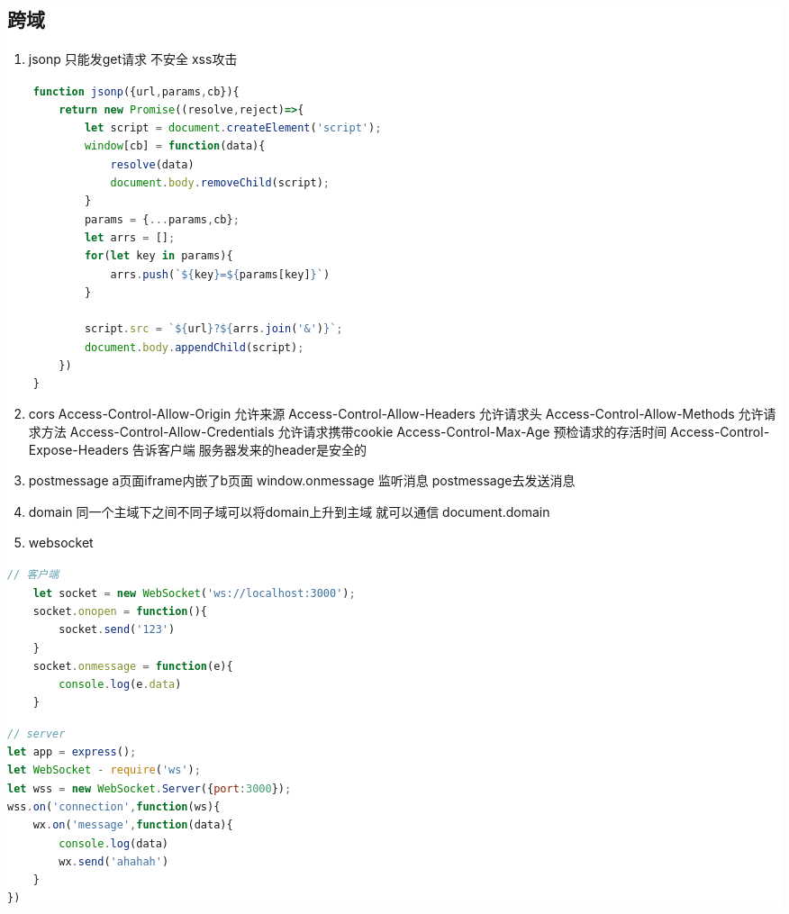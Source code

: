 ## 跨域
1. jsonp 只能发get请求 不安全 xss攻击
```javascript
    function jsonp({url,params,cb}){
        return new Promise((resolve,reject)=>{
            let script = document.createElement('script');
            window[cb] = function(data){
                resolve(data)
                document.body.removeChild(script);
            }
            params = {...params,cb};
            let arrs = [];
            for(let key in params){
                arrs.push(`${key}=${params[key]}`)
            }
            
            script.src = `${url}?${arrs.join('&')}`;
            document.body.appendChild(script);
        })
    }
```

2. cors
Access-Control-Allow-Origin 允许来源
Access-Control-Allow-Headers 允许请求头
Access-Control-Allow-Methods 允许请求方法
Access-Control-Allow-Credentials 允许请求携带cookie
Access-Control-Max-Age  预检请求的存活时间
Access-Control-Expose-Headers  告诉客户端 服务器发来的header是安全的

3. postmessage
a页面iframe内嵌了b页面
window.onmessage 监听消息
postmessage去发送消息

4. domain
同一个主域下之间不同子域可以将domain上升到主域 就可以通信
document.domain

5. websocket
```javascript
// 客户端
    let socket = new WebSocket('ws://localhost:3000');
    socket.onopen = function(){
        socket.send('123')
    }
    socket.onmessage = function(e){
        console.log(e.data)
    }
```
```javascript
// server
let app = express();
let WebSocket - require('ws');
let wss = new WebSocket.Server({port:3000});
wss.on('connection',function(ws){
    wx.on('message',function(data){
        console.log(data)
        wx.send('ahahah')
    }
})
```
